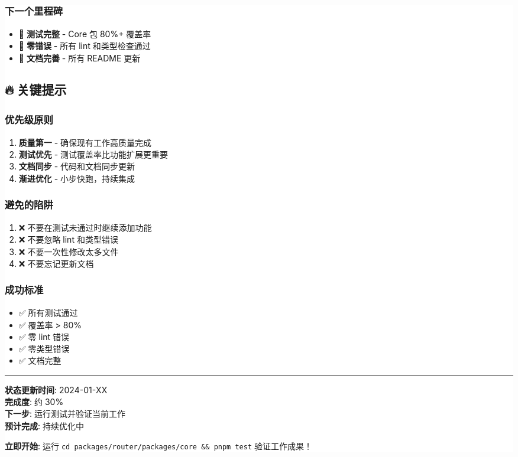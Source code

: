 ### 下一个里程碑

- 🎯 **测试完整** - Core 包 80%+ 覆盖率
- 🎯 **零错误** - 所有 lint 和类型检查通过
- 🎯 **文档完善** - 所有 README 更新

## 🔥 关键提示

### 优先级原则

1. **质量第一** - 确保现有工作高质量完成
2. **测试优先** - 测试覆盖率比功能扩展更重要
3. **文档同步** - 代码和文档同步更新
4. **渐进优化** - 小步快跑，持续集成

### 避免的陷阱

1. ❌ 不要在测试未通过时继续添加功能
2. ❌ 不要忽略 lint 和类型错误
3. ❌ 不要一次性修改太多文件
4. ❌ 不要忘记更新文档

### 成功标准

- ✅ 所有测试通过
- ✅ 覆盖率 > 80%
- ✅ 零 lint 错误
- ✅ 零类型错误
- ✅ 文档完整

---

**状态更新时间**: 2024-01-XX  
**完成度**: 约 30%  
**下一步**: 运行测试并验证当前工作  
**预计完成**: 持续优化中

**立即开始**: 运行 `cd packages/router/packages/core && pnpm test` 验证工作成果！

